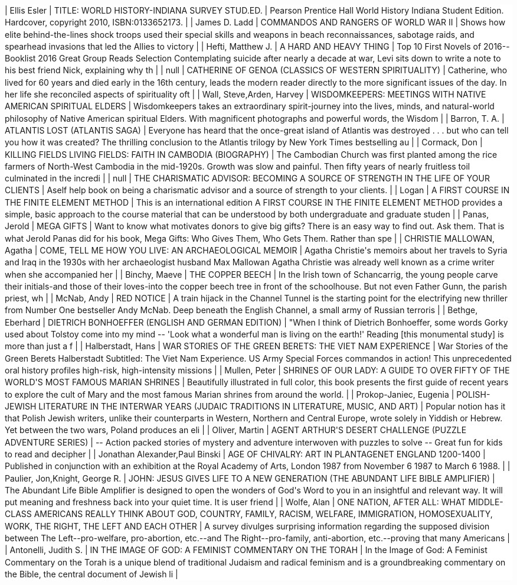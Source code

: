 | Ellis Esler | TITLE: WORLD HISTORY-INDIANA SURVEY STUD.ED. | Pearson Prentice Hall World History Indiana Student Edition. Hardcover, copyright 2010, ISBN:0133652173. |
| James D. Ladd | COMMANDOS AND RANGERS OF WORLD WAR II | Shows how elite behind-the-lines shock troops used their special skills and weapons in beach reconnaissances, sabotage raids, and spearhead invasions that led the Allies to victory |
| Hefti, Matthew J. | A HARD AND HEAVY THING | Top 10 First Novels of 2016--Booklist   2016 Great Group Reads Selection   Contemplating suicide after nearly a decade at war, Levi sits down to write a note to his best friend Nick, explaining why th |
| null | CATHERINE OF GENOA (CLASSICS OF WESTERN SPIRITUALITY) | Catherine, who lived for 60 years and died early in the 16th century, leads the modern reader directly to the more significant issues of the day. In her life she reconciled aspects of spirituality oft |
| Wall, Steve,Arden, Harvey | WISDOMKEEPERS: MEETINGS WITH NATIVE AMERICAN SPIRITUAL ELDERS | Wisdomkeepers takes an extraordinary spirit-journey into the lives, minds, and natural-world philosophy of Native American spiritual Elders. With magnificent photographs and powerful words, the Wisdom |
| Barron, T. A. | ATLANTIS LOST (ATLANTIS SAGA) | Everyone has heard that the once-great island of Atlantis was destroyed . . . but who can tell you how it was created? The thrilling conclusion to the Atlantis trilogy by New York Times bestselling au |
| Cormack, Don | KILLING FIELDS LIVING FIELDS: FAITH IN CAMBODIA (BIOGRAPHY) |  The Cambodian Church was first planted among the rice farmers of North-West Cambodia in the mid-1920s. Growth was slow and painful. Then fifty years of nearly fruitless toil culminated in the incredi |
| null | THE CHARISMATIC ADVISOR: BECOMING A SOURCE OF STRENGTH IN THE LIFE OF YOUR CLIENTS | Aself help book on being a charismatic advisor and a source of strength to your clients. |
| Logan | A FIRST COURSE IN THE FINITE ELEMENT METHOD | This is an international edition   A FIRST COURSE IN THE FINITE ELEMENT METHOD provides a simple, basic approach to the course material that can be understood by both undergraduate and graduate studen |
| Panas, Jerold | MEGA GIFTS | Want to know what motivates donors to give big gifts? There is an easy way to find out. Ask them. That is what Jerold Panas did for his book, Mega Gifts: Who Gives Them, Who Gets Them. Rather than spe |
| CHRISTIE MALLOWAN, Agatha | COME, TELL ME HOW YOU LIVE: AN ARCHAEOLOGICAL MEMOIR | Agatha Christie's memoirs about her travels to Syria and Iraq in the 1930s with her archaeologist husband Max Mallowan Agatha Christie was already well known as a crime writer when she accompanied her |
| Binchy, Maeve | THE COPPER BEECH | In the Irish town of Schancarrig, the young people carve their initials-and those of their loves-into the copper beech tree in front of the schoolhouse. But not even Father Gunn, the parish priest, wh |
| McNab, Andy | RED NOTICE | A train hijack in the Channel Tunnel is the starting point for the electrifying new thriller from Number One bestseller Andy McNab.   Deep beneath the English Channel, a small army of Russian terroris |
| Bethge, Eberhard | DIETRICH BONHOEFFER (ENGLISH AND GERMAN EDITION) | "When I think of Dietrich Bonhoeffer, some words Gorky used about Tolstoy come into my mind -- 'Look what a wonderful man is living on the earth!' Reading [this monumental study] is more than just a f |
| Halberstadt, Hans | WAR STORIES OF THE GREEN BERETS: THE VIET NAM EXPERIENCE | War Stories of the Green Berets Halberstadt Subtitled: The Viet Nam Experience. US Army Special Forces commandos in action! This unprecedented oral history profiles high-risk, high-intensity missions  |
| Mullen, Peter | SHRINES OF OUR LADY: A GUIDE TO OVER FIFTY OF THE WORLD'S MOST FAMOUS MARIAN SHRINES | Beautifully illustrated in full color, this book presents the first guide of recent years to explore the cult of Mary and the most famous Marian shrines from around the world. |
| Prokop-Janiec, Eugenia | POLISH-JEWISH LITERATURE IN THE INTERWAR YEARS (JUDAIC TRADITIONS IN LITERATURE, MUSIC, AND ART) | Popular notion has it that Polish Jewish writers, unlike their counterparts in Western, Northern and Central Europe, wrote solely in Yiddish or Hebrew. Yet between the two wars, Poland produces an eli |
| Oliver, Martin | AGENT ARTHUR'S DESERT CHALLENGE (PUZZLE ADVENTURE SERIES) | -- Action packed stories of mystery and adventure interwoven with puzzles to solve -- Great fun for kids to read and decipher  |
| Jonathan Alexander,Paul Binski | AGE OF CHIVALRY: ART IN PLANTAGENET ENGLAND 1200-1400 | Published in conjunction with an exhibition at the Royal Academy of Arts, London 1987 from November 6 1987 to March 6 1988. |
| Paulier, Jon,Knight, George R. | JOHN: JESUS GIVES LIFE TO A NEW GENERATION (THE ABUNDANT LIFE BIBLE AMPLIFIER) | The Abundant Life Bible Amplifier is designed to open the wonders of God's Word to you in an insightful and relevant way. It will put meaning and freshness back into your quiet time. It is user friend |
| Wolfe, Alan | ONE NATION, AFTER ALL: WHAT MIDDLE-CLASS AMERICANS REALLY THINK ABOUT GOD, COUNTRY, FAMILY, RACISM, WELFARE, IMMIGRATION, HOMOSEXUALITY, WORK, THE RIGHT, THE LEFT AND EACH OTHER | A survey divulges surprising information regarding the supposed division between The Left--pro-welfare, pro-abortion, etc.--and The Right--pro-family, anti-abortion, etc.--proving that many Americans  |
| Antonelli, Judith S. | IN THE IMAGE OF GOD: A FEMINIST COMMENTARY ON THE TORAH | In the Image of God: A Feminist Commentary on the Torah is a unique blend of traditional Judaism and radical feminism and is a groundbreaking commentary on the Bible, the central document of Jewish li |